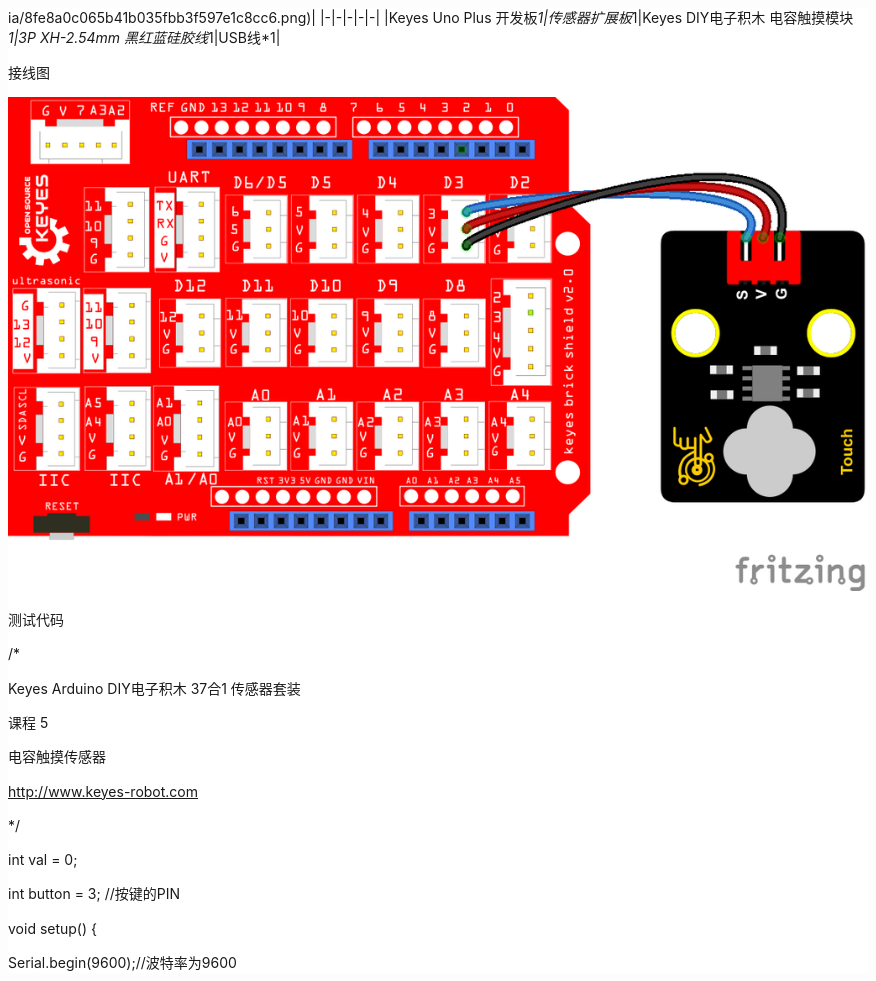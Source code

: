 ia/8fe8a0c065b41b035fbb3f597e1c8cc6.png)|
|-|-|-|-|-|
|Keyes Uno Plus 开发板*1|传感器扩展板*1|Keyes DIY电子积木 电容触摸模块*1|3P XH-2.54mm 黑红蓝硅胶线*1|USB线*1|




接线图

![](media/f3e23c35457960e908c1774ec8c4c2aa.png)

测试代码

/\*

Keyes Arduino DIY电子积木 37合1 传感器套装

课程 5

电容触摸传感器

http://www.keyes-robot.com

\*/

int val = 0;

int button = 3; //按键的PIN

void setup() {

Serial.begin(9600);//波特率为9600
